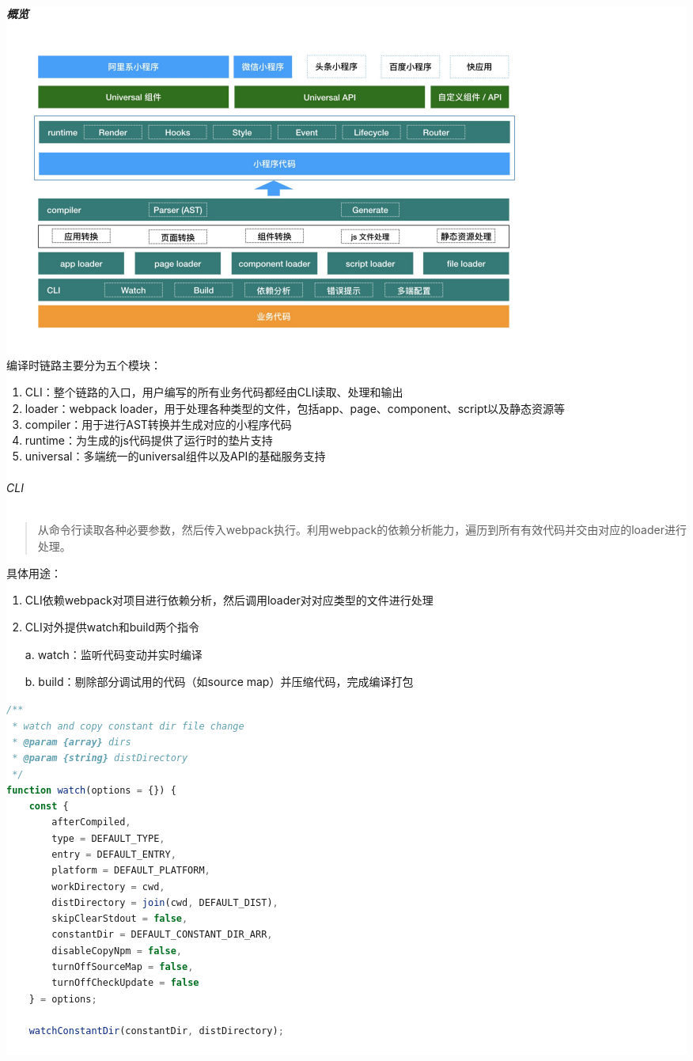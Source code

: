 ##### 概览

![image-20220416211344663](assets/image-20220416211344663-16501148260872.png)

编译时链路主要分为五个模块：

1. CLI：整个链路的入口，用户编写的所有业务代码都经由CLI读取、处理和输出
2. loader：webpack loader，用于处理各种类型的文件，包括app、page、component、script以及静态资源等
3. compiler：用于进行AST转换并生成对应的小程序代码
4. runtime：为生成的js代码提供了运行时的垫片支持
5. universal：多端统一的universal组件以及API的基础服务支持

###### CLI

> 从命令行读取各种必要参数，然后传入webpack执行。利用webpack的依赖分析能力，遍历到所有有效代码并交由对应的loader进行处理。

具体用途：

1. CLI依赖webpack对项目进行依赖分析，然后调用loader对对应类型的文件进行处理

2. CLI对外提供watch和build两个指令

   a. watch：监听代码变动并实时编译

   b. build：剔除部分调试用的代码（如source map）并压缩代码，完成编译打包

```js
/**
 * watch and copy constant dir file change
 * @param {array} dirs
 * @param {string} distDirectory
 */
function watch(options = {}) {
    const {
        afterCompiled,
        type = DEFAULT_TYPE,
        entry = DEFAULT_ENTRY,
        platform = DEFAULT_PLATFORM,
        workDirectory = cwd,
        distDirectory = join(cwd, DEFAULT_DIST),
        skipClearStdout = false,
        constantDir = DEFAULT_CONSTANT_DIR_ARR,
        disableCopyNpm = false,
        turnOffSourceMap = false,
        turnOffCheckUpdate = false
    } = options;
    
    watchConstantDir(constantDir, distDirectory);
    
```